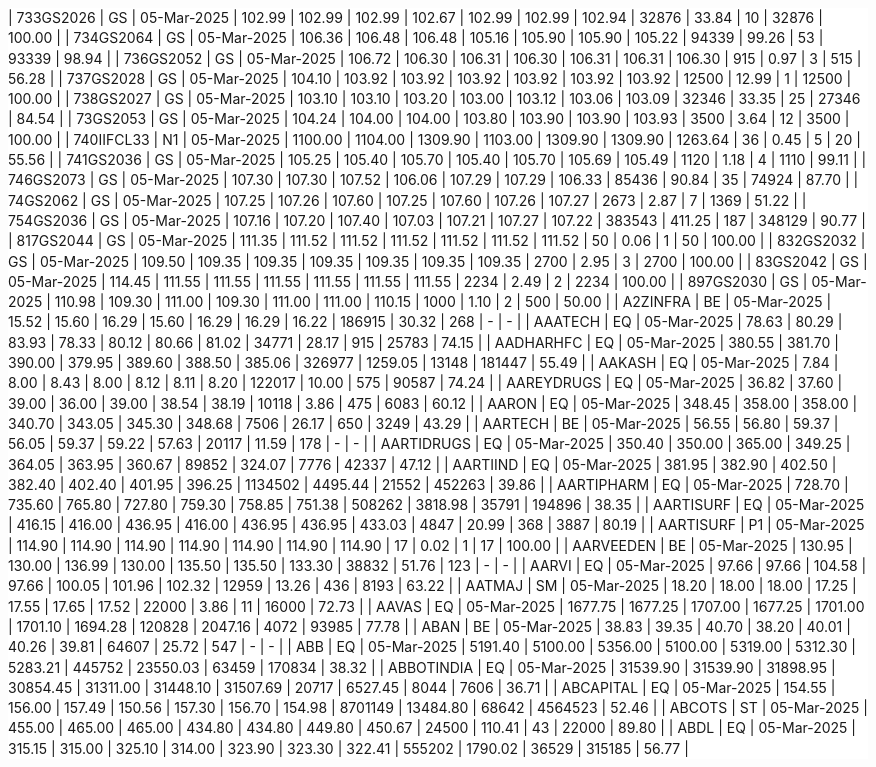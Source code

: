 | 733GS2026 | GS | 05-Mar-2025 | 102.99 | 102.99 | 102.99 | 102.67 | 102.99 | 102.99 | 102.94 | 32876 | 33.84 | 10 | 32876 | 100.00 |
| 734GS2064 | GS | 05-Mar-2025 | 106.36 | 106.48 | 106.48 | 105.16 | 105.90 | 105.90 | 105.22 | 94339 | 99.26 | 53 | 93339 | 98.94 |
| 736GS2052 | GS | 05-Mar-2025 | 106.72 | 106.30 | 106.31 | 106.30 | 106.31 | 106.31 | 106.30 | 915 | 0.97 | 3 | 515 | 56.28 |
| 737GS2028 | GS | 05-Mar-2025 | 104.10 | 103.92 | 103.92 | 103.92 | 103.92 | 103.92 | 103.92 | 12500 | 12.99 | 1 | 12500 | 100.00 |
| 738GS2027 | GS | 05-Mar-2025 | 103.10 | 103.10 | 103.20 | 103.00 | 103.12 | 103.06 | 103.09 | 32346 | 33.35 | 25 | 27346 | 84.54 |
| 73GS2053 | GS | 05-Mar-2025 | 104.24 | 104.00 | 104.00 | 103.80 | 103.90 | 103.90 | 103.93 | 3500 | 3.64 | 12 | 3500 | 100.00 |
| 740IIFCL33 | N1 | 05-Mar-2025 | 1100.00 | 1104.00 | 1309.90 | 1103.00 | 1309.90 | 1309.90 | 1263.64 | 36 | 0.45 | 5 | 20 | 55.56 |
| 741GS2036 | GS | 05-Mar-2025 | 105.25 | 105.40 | 105.70 | 105.40 | 105.70 | 105.69 | 105.49 | 1120 | 1.18 | 4 | 1110 | 99.11 |
| 746GS2073 | GS | 05-Mar-2025 | 107.30 | 107.30 | 107.52 | 106.06 | 107.29 | 107.29 | 106.33 | 85436 | 90.84 | 35 | 74924 | 87.70 |
| 74GS2062 | GS | 05-Mar-2025 | 107.25 | 107.26 | 107.60 | 107.25 | 107.60 | 107.26 | 107.27 | 2673 | 2.87 | 7 | 1369 | 51.22 |
| 754GS2036 | GS | 05-Mar-2025 | 107.16 | 107.20 | 107.40 | 107.03 | 107.21 | 107.27 | 107.22 | 383543 | 411.25 | 187 | 348129 | 90.77 |
| 817GS2044 | GS | 05-Mar-2025 | 111.35 | 111.52 | 111.52 | 111.52 | 111.52 | 111.52 | 111.52 | 50 | 0.06 | 1 | 50 | 100.00 |
| 832GS2032 | GS | 05-Mar-2025 | 109.50 | 109.35 | 109.35 | 109.35 | 109.35 | 109.35 | 109.35 | 2700 | 2.95 | 3 | 2700 | 100.00 |
| 83GS2042 | GS | 05-Mar-2025 | 114.45 | 111.55 | 111.55 | 111.55 | 111.55 | 111.55 | 111.55 | 2234 | 2.49 | 2 | 2234 | 100.00 |
| 897GS2030 | GS | 05-Mar-2025 | 110.98 | 109.30 | 111.00 | 109.30 | 111.00 | 111.00 | 110.15 | 1000 | 1.10 | 2 | 500 | 50.00 |
| A2ZINFRA | BE | 05-Mar-2025 | 15.52 | 15.60 | 16.29 | 15.60 | 16.29 | 16.29 | 16.22 | 186915 | 30.32 | 268 | - | - |
| AAATECH | EQ | 05-Mar-2025 | 78.63 | 80.29 | 83.93 | 78.33 | 80.12 | 80.66 | 81.02 | 34771 | 28.17 | 915 | 25783 | 74.15 |
| AADHARHFC | EQ | 05-Mar-2025 | 380.55 | 381.70 | 390.00 | 379.95 | 389.60 | 388.50 | 385.06 | 326977 | 1259.05 | 13148 | 181447 | 55.49 |
| AAKASH | EQ | 05-Mar-2025 | 7.84 | 8.00 | 8.43 | 8.00 | 8.12 | 8.11 | 8.20 | 122017 | 10.00 | 575 | 90587 | 74.24 |
| AAREYDRUGS | EQ | 05-Mar-2025 | 36.82 | 37.60 | 39.00 | 36.00 | 39.00 | 38.54 | 38.19 | 10118 | 3.86 | 475 | 6083 | 60.12 |
| AARON | EQ | 05-Mar-2025 | 348.45 | 358.00 | 358.00 | 340.70 | 343.05 | 345.30 | 348.68 | 7506 | 26.17 | 650 | 3249 | 43.29 |
| AARTECH | BE | 05-Mar-2025 | 56.55 | 56.80 | 59.37 | 56.05 | 59.37 | 59.22 | 57.63 | 20117 | 11.59 | 178 | - | - |
| AARTIDRUGS | EQ | 05-Mar-2025 | 350.40 | 350.00 | 365.00 | 349.25 | 364.05 | 363.95 | 360.67 | 89852 | 324.07 | 7776 | 42337 | 47.12 |
| AARTIIND | EQ | 05-Mar-2025 | 381.95 | 382.90 | 402.50 | 382.40 | 402.40 | 401.95 | 396.25 | 1134502 | 4495.44 | 21552 | 452263 | 39.86 |
| AARTIPHARM | EQ | 05-Mar-2025 | 728.70 | 735.60 | 765.80 | 727.80 | 759.30 | 758.85 | 751.38 | 508262 | 3818.98 | 35791 | 194896 | 38.35 |
| AARTISURF | EQ | 05-Mar-2025 | 416.15 | 416.00 | 436.95 | 416.00 | 436.95 | 436.95 | 433.03 | 4847 | 20.99 | 368 | 3887 | 80.19 |
| AARTISURF | P1 | 05-Mar-2025 | 114.90 | 114.90 | 114.90 | 114.90 | 114.90 | 114.90 | 114.90 | 17 | 0.02 | 1 | 17 | 100.00 |
| AARVEEDEN | BE | 05-Mar-2025 | 130.95 | 130.00 | 136.99 | 130.00 | 135.50 | 135.50 | 133.30 | 38832 | 51.76 | 123 | - | - |
| AARVI | EQ | 05-Mar-2025 | 97.66 | 97.66 | 104.58 | 97.66 | 100.05 | 101.96 | 102.32 | 12959 | 13.26 | 436 | 8193 | 63.22 |
| AATMAJ | SM | 05-Mar-2025 | 18.20 | 18.00 | 18.00 | 17.25 | 17.55 | 17.65 | 17.52 | 22000 | 3.86 | 11 | 16000 | 72.73 |
| AAVAS | EQ | 05-Mar-2025 | 1677.75 | 1677.25 | 1707.00 | 1677.25 | 1701.00 | 1701.10 | 1694.28 | 120828 | 2047.16 | 4072 | 93985 | 77.78 |
| ABAN | BE | 05-Mar-2025 | 38.83 | 39.35 | 40.70 | 38.20 | 40.01 | 40.26 | 39.81 | 64607 | 25.72 | 547 | - | - |
| ABB | EQ | 05-Mar-2025 | 5191.40 | 5100.00 | 5356.00 | 5100.00 | 5319.00 | 5312.30 | 5283.21 | 445752 | 23550.03 | 63459 | 170834 | 38.32 |
| ABBOTINDIA | EQ | 05-Mar-2025 | 31539.90 | 31539.90 | 31898.95 | 30854.45 | 31311.00 | 31448.10 | 31507.69 | 20717 | 6527.45 | 8044 | 7606 | 36.71 |
| ABCAPITAL | EQ | 05-Mar-2025 | 154.55 | 156.00 | 157.49 | 150.56 | 157.30 | 156.70 | 154.98 | 8701149 | 13484.80 | 68642 | 4564523 | 52.46 |
| ABCOTS | ST | 05-Mar-2025 | 455.00 | 465.00 | 465.00 | 434.80 | 434.80 | 449.80 | 450.67 | 24500 | 110.41 | 43 | 22000 | 89.80 |
| ABDL | EQ | 05-Mar-2025 | 315.15 | 315.00 | 325.10 | 314.00 | 323.90 | 323.30 | 322.41 | 555202 | 1790.02 | 36529 | 315185 | 56.77 |